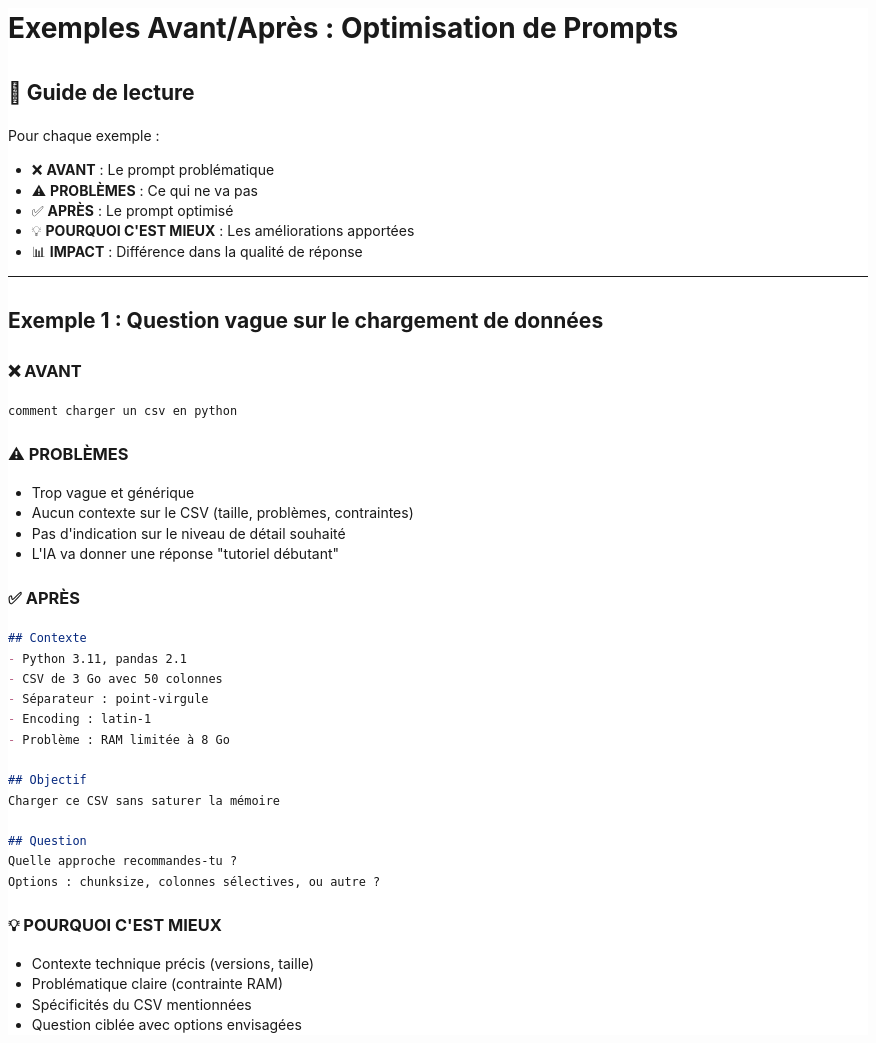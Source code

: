# Exemples Avant/Après : Optimisation de Prompts

## 🎯 Guide de lecture

Pour chaque exemple :
- ❌ **AVANT** : Le prompt problématique
- ⚠️ **PROBLÈMES** : Ce qui ne va pas
- ✅ **APRÈS** : Le prompt optimisé
- 💡 **POURQUOI C'EST MIEUX** : Les améliorations apportées
- 📊 **IMPACT** : Différence dans la qualité de réponse

---

## Exemple 1 : Question vague sur le chargement de données

### ❌ AVANT
```
comment charger un csv en python
```

### ⚠️ PROBLÈMES
- Trop vague et générique
- Aucun contexte sur le CSV (taille, problèmes, contraintes)
- Pas d'indication sur le niveau de détail souhaité
- L'IA va donner une réponse "tutoriel débutant"

### ✅ APRÈS
```markdown
## Contexte
- Python 3.11, pandas 2.1
- CSV de 3 Go avec 50 colonnes
- Séparateur : point-virgule
- Encoding : latin-1
- Problème : RAM limitée à 8 Go

## Objectif
Charger ce CSV sans saturer la mémoire

## Question
Quelle approche recommandes-tu ? 
Options : chunksize, colonnes sélectives, ou autre ?
```

### 💡 POURQUOI C'EST MIEUX
- Contexte technique précis (versions, taille)
- Problématique claire (contrainte RAM)
- Spécificités du CSV mentionnées
- Question ciblée avec options envisagées
